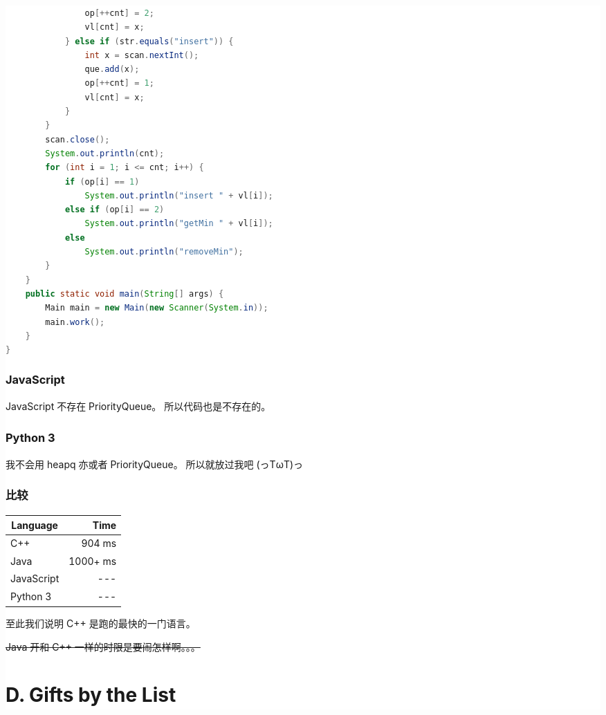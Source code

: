 ```java
				op[++cnt] = 2;
				vl[cnt] = x;
			} else if (str.equals("insert")) {
				int x = scan.nextInt();
				que.add(x);
				op[++cnt] = 1;
				vl[cnt] = x;
			}
		}
		scan.close();
		System.out.println(cnt);
		for (int i = 1; i <= cnt; i++) {
			if (op[i] == 1)
				System.out.println("insert " + vl[i]);
			else if (op[i] == 2)
				System.out.println("getMin " + vl[i]);
			else
				System.out.println("removeMin");
		}
	}
	public static void main(String[] args) {
		Main main = new Main(new Scanner(System.in));
		main.work();
	}
}
```

### JavaScript

JavaScript 不存在 PriorityQueue。
所以代码也是不存在的。

### Python 3

我不会用 heapq 亦或者 PriorityQueue。
所以就放过我吧 (っTωT)っ

### 比较

Language   |     Time
--------   |     ---:
C++        |   904 ms
Java       | 1000+ ms
JavaScript |      ---
Python 3   |      ---

至此我们说明 C++ 是跑的最快的一门语言。

~~Java 开和 C++ 一样的时限是要闹怎样啊。。。~~

# D. Gifts by the List
